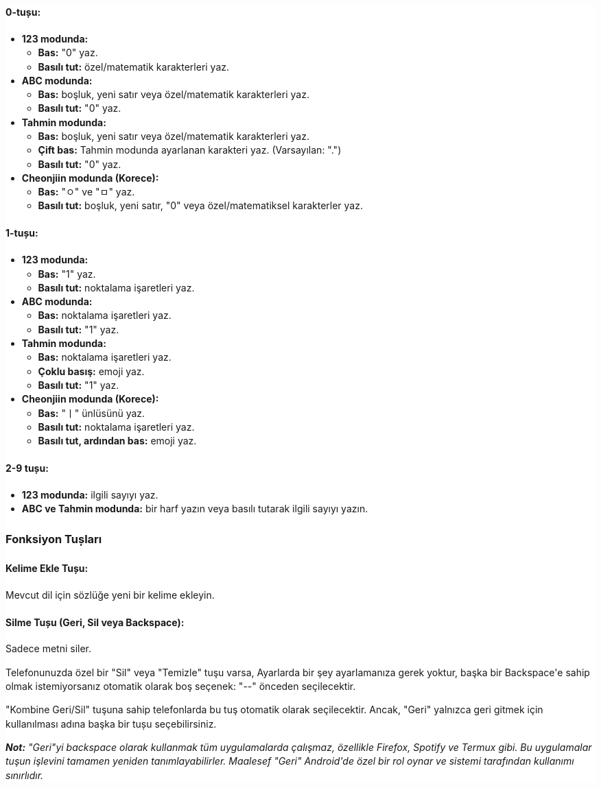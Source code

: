 #### 0-tușu:
- **123 modunda:**
  - **Bas:** "0" yaz.
  - **Basılı tut:** özel/matematik karakterleri yaz.
- **ABC modunda:**
  - **Bas:** boşluk, yeni satır veya özel/matematik karakterleri yaz.
  - **Basılı tut:** "0" yaz.
- **Tahmin modunda:**
  - **Bas:** boşluk, yeni satır veya özel/matematik karakterleri yaz.
  - **Çift bas:** Tahmin modunda ayarlanan karakteri yaz. (Varsayılan: ".")
  - **Basılı tut:** "0" yaz.
- **Cheonjiin modunda (Korece):**
  - **Bas:** "ㅇ" ve "ㅁ" yaz.
  - **Basılı tut:** boşluk, yeni satır, "0" veya özel/matematiksel karakterler yaz.

#### 1-tușu:
- **123 modunda:**
  - **Bas:** "1" yaz.
  - **Basılı tut:** noktalama işaretleri yaz.
- **ABC modunda:**
  - **Bas:** noktalama işaretleri yaz.
  - **Basılı tut:** "1" yaz.
- **Tahmin modunda:**
  - **Bas:** noktalama işaretleri yaz.
  - **Çoklu basış:** emoji yaz.
  - **Basılı tut:** "1" yaz.
- **Cheonjiin modunda (Korece):**
  - **Bas:** "ㅣ" ünlüsünü yaz.
  - **Basılı tut:** noktalama işaretleri yaz.
  - **Basılı tut, ardından bas:** emoji yaz.

#### 2-9 tușu:
- **123 modunda:** ilgili sayıyı yaz.
- **ABC ve Tahmin modunda:** bir harf yazın veya basılı tutarak ilgili sayıyı yazın.

### Fonksiyon Tușları

#### Kelime Ekle Tușu:
Mevcut dil için sözlüğe yeni bir kelime ekleyin.

#### Silme Tușu (Geri, Sil veya Backspace):
Sadece metni siler.

Telefonunuzda özel bir "Sil" veya "Temizle" tuşu varsa, Ayarlarda bir şey ayarlamanıza gerek yoktur, başka bir Backspace'e sahip olmak istemiyorsanız otomatik olarak boş seçenek: "--" önceden seçilecektir.

"Kombine Geri/Sil" tuşuna sahip telefonlarda bu tuş otomatik olarak seçilecektir. Ancak, "Geri" yalnızca geri gitmek için kullanılması adına başka bir tușu seçebilirsiniz.

_**Not:** "Geri"yi backspace olarak kullanmak tüm uygulamalarda çalışmaz, özellikle Firefox, Spotify ve Termux gibi. Bu uygulamalar tuşun işlevini tamamen yeniden tanımlayabilirler. Maalesef "Geri" Android'de özel bir rol oynar ve sistemi tarafından kullanımı sınırlıdır._
